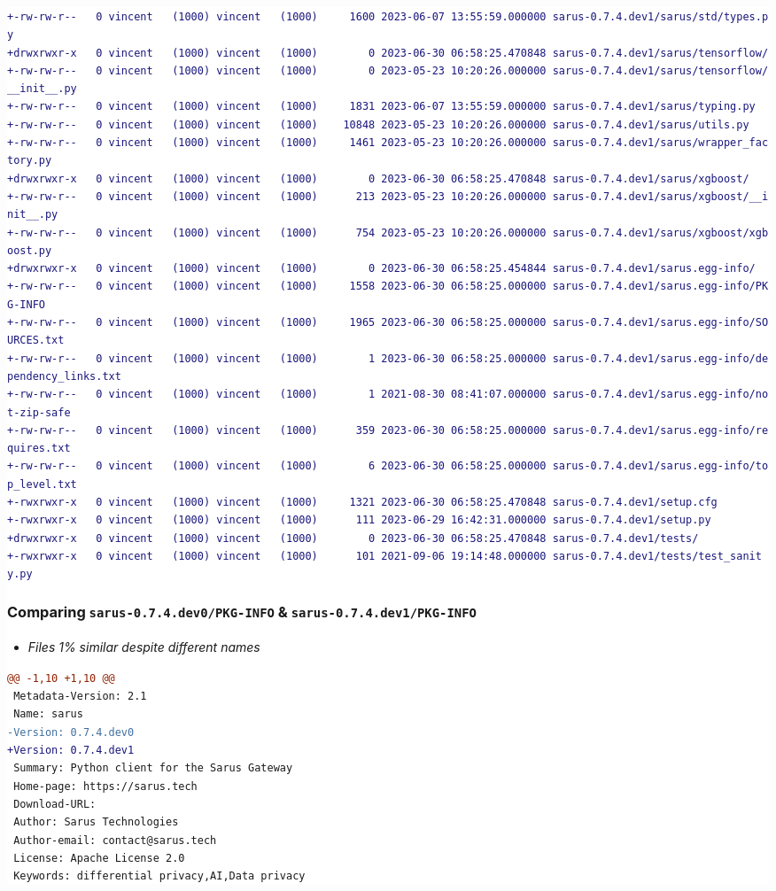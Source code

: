 ```diff
+-rw-rw-r--   0 vincent   (1000) vincent   (1000)     1600 2023-06-07 13:55:59.000000 sarus-0.7.4.dev1/sarus/std/types.py
+drwxrwxr-x   0 vincent   (1000) vincent   (1000)        0 2023-06-30 06:58:25.470848 sarus-0.7.4.dev1/sarus/tensorflow/
+-rw-rw-r--   0 vincent   (1000) vincent   (1000)        0 2023-05-23 10:20:26.000000 sarus-0.7.4.dev1/sarus/tensorflow/__init__.py
+-rw-rw-r--   0 vincent   (1000) vincent   (1000)     1831 2023-06-07 13:55:59.000000 sarus-0.7.4.dev1/sarus/typing.py
+-rw-rw-r--   0 vincent   (1000) vincent   (1000)    10848 2023-05-23 10:20:26.000000 sarus-0.7.4.dev1/sarus/utils.py
+-rw-rw-r--   0 vincent   (1000) vincent   (1000)     1461 2023-05-23 10:20:26.000000 sarus-0.7.4.dev1/sarus/wrapper_factory.py
+drwxrwxr-x   0 vincent   (1000) vincent   (1000)        0 2023-06-30 06:58:25.470848 sarus-0.7.4.dev1/sarus/xgboost/
+-rw-rw-r--   0 vincent   (1000) vincent   (1000)      213 2023-05-23 10:20:26.000000 sarus-0.7.4.dev1/sarus/xgboost/__init__.py
+-rw-rw-r--   0 vincent   (1000) vincent   (1000)      754 2023-05-23 10:20:26.000000 sarus-0.7.4.dev1/sarus/xgboost/xgboost.py
+drwxrwxr-x   0 vincent   (1000) vincent   (1000)        0 2023-06-30 06:58:25.454844 sarus-0.7.4.dev1/sarus.egg-info/
+-rw-rw-r--   0 vincent   (1000) vincent   (1000)     1558 2023-06-30 06:58:25.000000 sarus-0.7.4.dev1/sarus.egg-info/PKG-INFO
+-rw-rw-r--   0 vincent   (1000) vincent   (1000)     1965 2023-06-30 06:58:25.000000 sarus-0.7.4.dev1/sarus.egg-info/SOURCES.txt
+-rw-rw-r--   0 vincent   (1000) vincent   (1000)        1 2023-06-30 06:58:25.000000 sarus-0.7.4.dev1/sarus.egg-info/dependency_links.txt
+-rw-rw-r--   0 vincent   (1000) vincent   (1000)        1 2021-08-30 08:41:07.000000 sarus-0.7.4.dev1/sarus.egg-info/not-zip-safe
+-rw-rw-r--   0 vincent   (1000) vincent   (1000)      359 2023-06-30 06:58:25.000000 sarus-0.7.4.dev1/sarus.egg-info/requires.txt
+-rw-rw-r--   0 vincent   (1000) vincent   (1000)        6 2023-06-30 06:58:25.000000 sarus-0.7.4.dev1/sarus.egg-info/top_level.txt
+-rwxrwxr-x   0 vincent   (1000) vincent   (1000)     1321 2023-06-30 06:58:25.470848 sarus-0.7.4.dev1/setup.cfg
+-rwxrwxr-x   0 vincent   (1000) vincent   (1000)      111 2023-06-29 16:42:31.000000 sarus-0.7.4.dev1/setup.py
+drwxrwxr-x   0 vincent   (1000) vincent   (1000)        0 2023-06-30 06:58:25.470848 sarus-0.7.4.dev1/tests/
+-rwxrwxr-x   0 vincent   (1000) vincent   (1000)      101 2021-09-06 19:14:48.000000 sarus-0.7.4.dev1/tests/test_sanity.py
```

### Comparing `sarus-0.7.4.dev0/PKG-INFO` & `sarus-0.7.4.dev1/PKG-INFO`

 * *Files 1% similar despite different names*

```diff
@@ -1,10 +1,10 @@
 Metadata-Version: 2.1
 Name: sarus
-Version: 0.7.4.dev0
+Version: 0.7.4.dev1
 Summary: Python client for the Sarus Gateway
 Home-page: https://sarus.tech
 Download-URL: 
 Author: Sarus Technologies
 Author-email: contact@sarus.tech
 License: Apache License 2.0
 Keywords: differential privacy,AI,Data privacy
```
